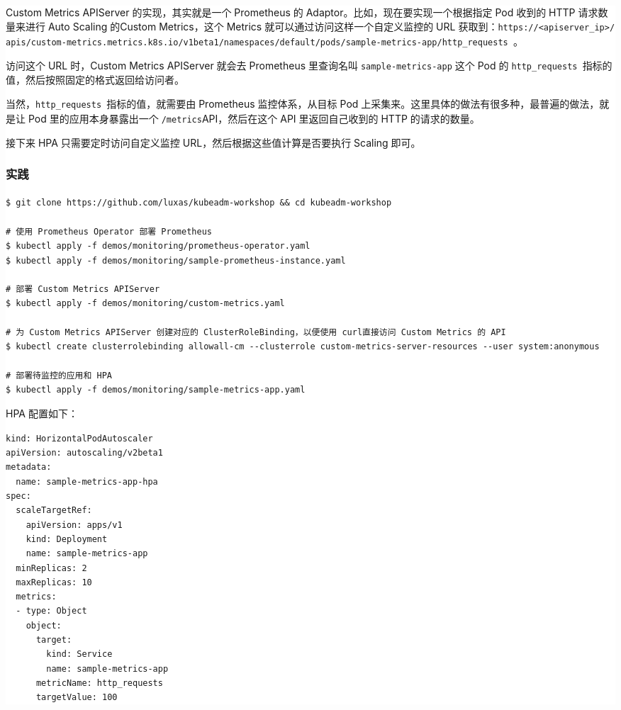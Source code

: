 Custom Metrics APIServer 的实现，其实就是一个 Prometheus 的 Adaptor。比如，现在要实现一个根据指定 Pod 收到的 HTTP 请求数量来进行 Auto Scaling 的Custom Metrics，这个 Metrics 就可以通过访问这样一个自定义监控的 URL 获取到：`https://<apiserver_ip>/apis/custom-metrics.metrics.k8s.io/v1beta1/namespaces/default/pods/sample-metrics-app/http_requests `。

访问这个 URL 时，Custom Metrics APIServer 就会去 Prometheus 里查询名叫 `sample-metrics-app` 这个 Pod 的 `http_requests `指标的值，然后按照固定的格式返回给访问者。

当然，`http_requests `指标的值，就需要由 Prometheus 监控体系，从目标 Pod 上采集来。这里具体的做法有很多种，最普遍的做法，就是让 Pod 里的应用本身暴露出一个 `/metrics`API，然后在这个 API 里返回自己收到的 HTTP 的请求的数量。

接下来 HPA 只需要定时访问自定义监控 URL，然后根据这些值计算是否要执行 Scaling 即可。



### 实践

```
$ git clone https://github.com/luxas/kubeadm-workshop && cd kubeadm-workshop

# 使用 Prometheus Operator 部署 Prometheus
$ kubectl apply -f demos/monitoring/prometheus-operator.yaml
$ kubectl apply -f demos/monitoring/sample-prometheus-instance.yaml

# 部署 Custom Metrics APIServer
$ kubectl apply -f demos/monitoring/custom-metrics.yaml

# 为 Custom Metrics APIServer 创建对应的 ClusterRoleBinding，以便使用 curl直接访问 Custom Metrics 的 API
$ kubectl create clusterrolebinding allowall-cm --clusterrole custom-metrics-server-resources --user system:anonymous

# 部署待监控的应用和 HPA
$ kubectl apply -f demos/monitoring/sample-metrics-app.yaml
```

HPA 配置如下：

```
kind: HorizontalPodAutoscaler
apiVersion: autoscaling/v2beta1
metadata:
  name: sample-metrics-app-hpa
spec:
  scaleTargetRef:
    apiVersion: apps/v1
    kind: Deployment
    name: sample-metrics-app
  minReplicas: 2
  maxReplicas: 10
  metrics:
  - type: Object
    object:
      target:
        kind: Service
        name: sample-metrics-app
      metricName: http_requests
      targetValue: 100
```
